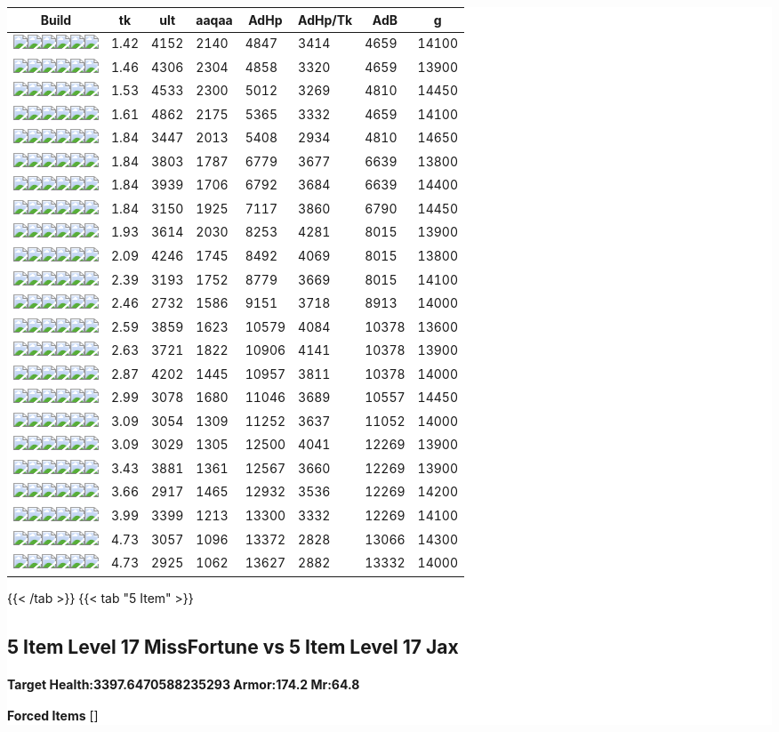  Build |tk|ult|aaqaa|AdHp|AdHp/Tk|AdB|g
-|-|-|-|-|-|-|-
![](/item/3153.png)![](/item/3091.png)![](/item/3036.png)![](/item/6676.png)![](/item/1001.png)![](/item/1038.png)|1.42|4152|2140|4847|3414|4659|14100
![](/item/6672.png)![](/item/3153.png)![](/item/3036.png)![](/item/6676.png)![](/item/1001.png)![](/item/1038.png)|1.46|4306|2304|4858|3320|4659|13900
![](/item/3153.png)![](/item/6676.png)![](/item/3036.png)![](/item/6671.png)![](/item/1055.png)![](/item/1038.png)|1.53|4533|2300|5012|3269|4810|14450
![](/item/3153.png)![](/item/6676.png)![](/item/3036.png)![](/item/3072.png)![](/item/1001.png)![](/item/1038.png)|1.61|4862|2175|5365|3332|4659|14100
![](/item/6672.png)![](/item/3153.png)![](/item/6671.png)![](/item/3072.png)![](/item/1055.png)![](/item/1038.png)|1.84|3447|2013|5408|2934|4810|14650
![](/item/6672.png)![](/item/6673.png)![](/item/3036.png)![](/item/3091.png)![](/item/1001.png)![](/item/1038.png)|1.84|3803|1787|6779|3677|6639|13800
![](/item/6672.png)![](/item/6673.png)![](/item/3036.png)![](/item/3085.png)![](/item/1038.png)![](/item/1038.png)|1.84|3939|1706|6792|3684|6639|14400
![](/item/6672.png)![](/item/3153.png)![](/item/6671.png)![](/item/6673.png)![](/item/1055.png)![](/item/1038.png)|1.84|3150|1925|7117|3860|6790|14450
![](/item/6672.png)![](/item/3153.png)![](/item/3036.png)![](/item/3026.png)![](/item/1001.png)![](/item/1038.png)|1.93|3614|2030|8253|4281|8015|13900
![](/item/6672.png)![](/item/3072.png)![](/item/3036.png)![](/item/3026.png)![](/item/1001.png)![](/item/1038.png)|2.09|4246|1745|8492|4069|8015|13800
![](/item/6672.png)![](/item/3153.png)![](/item/3072.png)![](/item/3026.png)![](/item/1001.png)![](/item/1038.png)|2.39|3193|1752|8779|3669|8015|14100
![](/item/6672.png)![](/item/3153.png)![](/item/3026.png)![](/item/3071.png)![](/item/1001.png)![](/item/1038.png)|2.46|2732|1586|9151|3718|8913|14000
![](/item/6672.png)![](/item/6673.png)![](/item/3026.png)![](/item/3036.png)![](/item/1001.png)![](/item/1038.png)|2.59|3859|1623|10579|4084|10378|13600
![](/item/3153.png)![](/item/3036.png)![](/item/6673.png)![](/item/3026.png)![](/item/1001.png)![](/item/1038.png)|2.63|3721|1822|10906|4141|10378|13900
![](/item/3074.png)![](/item/3026.png)![](/item/3036.png)![](/item/6673.png)![](/item/1001.png)![](/item/1038.png)|2.87|4202|1445|10957|3811|10378|14000
![](/item/3153.png)![](/item/3026.png)![](/item/6673.png)![](/item/6671.png)![](/item/1055.png)![](/item/1038.png)|2.99|3078|1680|11046|3689|10557|14450
![](/item/6672.png)![](/item/3026.png)![](/item/3161.png)![](/item/6673.png)![](/item/1001.png)![](/item/1038.png)|3.09|3054|1309|11252|3637|11052|14000
![](/item/6672.png)![](/item/3026.png)![](/item/6333.png)![](/item/6673.png)![](/item/1001.png)![](/item/1038.png)|3.09|3029|1305|12500|4041|12269|13900
![](/item/6673.png)![](/item/6333.png)![](/item/3026.png)![](/item/3036.png)![](/item/1001.png)![](/item/1038.png)|3.43|3881|1361|12567|3660|12269|13900
![](/item/3153.png)![](/item/3026.png)![](/item/6673.png)![](/item/6333.png)![](/item/1001.png)![](/item/1038.png)|3.66|2917|1465|12932|3536|12269|14200
![](/item/3072.png)![](/item/3026.png)![](/item/6673.png)![](/item/6333.png)![](/item/1001.png)![](/item/1038.png)|3.99|3399|1213|13300|3332|12269|14100
![](/item/6673.png)![](/item/3026.png)![](/item/3161.png)![](/item/6333.png)![](/item/1001.png)![](/item/1038.png)|4.73|3057|1096|13372|2828|13066|14300
![](/item/6673.png)![](/item/6333.png)![](/item/3026.png)![](/item/3071.png)![](/item/1001.png)![](/item/1038.png)|4.73|2925|1062|13627|2882|13332|14000
{{< /tab >}}
{{< tab "5 Item" >}}
## 5 Item Level 17 MissFortune vs 5 Item Level 17 Jax

**Target Health:3397.6470588235293 Armor:174.2 Mr:64.8**


**Forced Items** []








